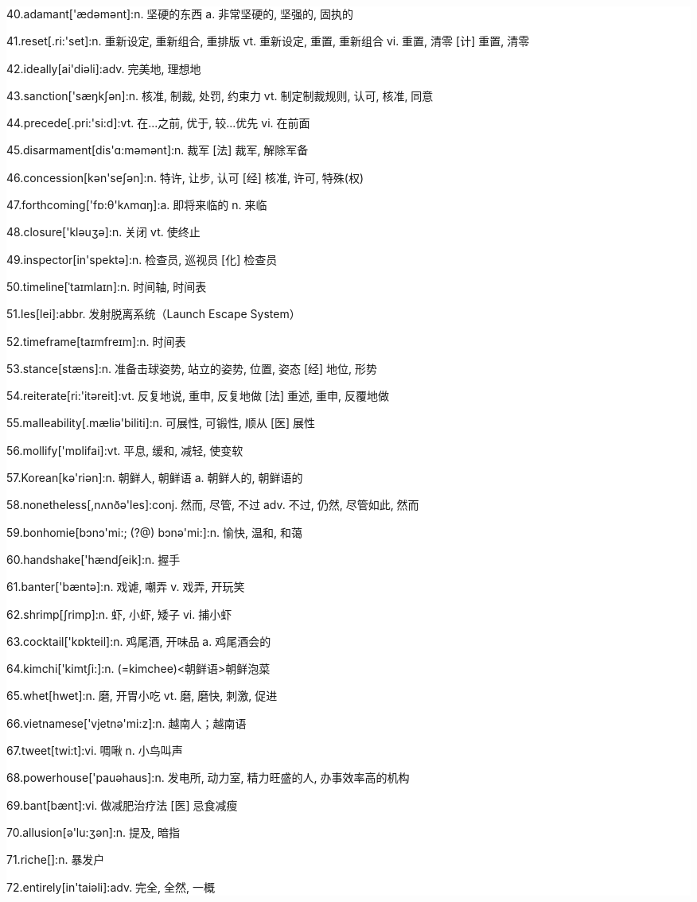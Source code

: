 40.adamant['ædәmәnt]:n. 坚硬的东西 a. 非常坚硬的, 坚强的, 固执的 

41.reset[.ri:'set]:n. 重新设定, 重新组合, 重排版 vt. 重新设定, 重置, 重新组合 vi. 重置, 清零 [计] 重置, 清零 

42.ideally[ai'diәli]:adv. 完美地, 理想地 

43.sanction['sæŋkʃәn]:n. 核准, 制裁, 处罚, 约束力 vt. 制定制裁规则, 认可, 核准, 同意 

44.precede[.pri:'si:d]:vt. 在...之前, 优于, 较...优先 vi. 在前面 

45.disarmament[dis'ɑ:mәmәnt]:n. 裁军 [法] 裁军, 解除军备 

46.concession[kәn'seʃәn]:n. 特许, 让步, 认可 [经] 核准, 许可, 特殊(权) 

47.forthcoming['fɒ:θ'kʌmɑŋ]:a. 即将来临的 n. 来临 

48.closure['klәuʒә]:n. 关闭 vt. 使终止 

49.inspector[in'spektә]:n. 检查员, 巡视员 [化] 检查员 

50.timeline[ˈtaɪmlaɪn]:n. 时间轴, 时间表 

51.les[lei]:abbr. 发射脱离系统（Launch Escape System） 

52.timeframe[taɪmfreɪm]:n. 时间表 

53.stance[stæns]:n. 准备击球姿势, 站立的姿势, 位置, 姿态 [经] 地位, 形势 

54.reiterate[ri:'itәreit]:vt. 反复地说, 重申, 反复地做 [法] 重述, 重申, 反覆地做 

55.malleability[.mæliә'biliti]:n. 可展性, 可锻性, 顺从 [医] 展性 

56.mollify['mɒlifai]:vt. 平息, 缓和, 减轻, 使变软 

57.Korean[kә'riәn]:n. 朝鲜人, 朝鲜语 a. 朝鲜人的, 朝鲜语的 

58.nonetheless[,nʌnðә'les]:conj. 然而, 尽管, 不过 adv. 不过, 仍然, 尽管如此, 然而 

59.bonhomie[bɔnɔ'mi:; (?@) bɔnә'mi:]:n. 愉快, 温和, 和蔼 

60.handshake['hændʃeik]:n. 握手 

61.banter['bæntә]:n. 戏谑, 嘲弄 v. 戏弄, 开玩笑 

62.shrimp[ʃrimp]:n. 虾, 小虾, 矮子 vi. 捕小虾 

63.cocktail['kɒkteil]:n. 鸡尾酒, 开味品 a. 鸡尾酒会的 

64.kimchi['kimtʃi:]:n. (=kimchee)<朝鲜语>朝鲜泡菜 

65.whet[hwet]:n. 磨, 开胃小吃 vt. 磨, 磨快, 刺激, 促进 

66.vietnamese['vjetnә'mi:z]:n. 越南人；越南语 

67.tweet[twi:t]:vi. 啁啾 n. 小鸟叫声 

68.powerhouse['pauәhaus]:n. 发电所, 动力室, 精力旺盛的人, 办事效率高的机构 

69.bant[bænt]:vi. 做减肥治疗法 [医] 忌食减瘦 

70.allusion[ә'lu:ʒәn]:n. 提及, 暗指 

71.riche[]:n. 暴发户 

72.entirely[in'taiәli]:adv. 完全, 全然, 一概 
